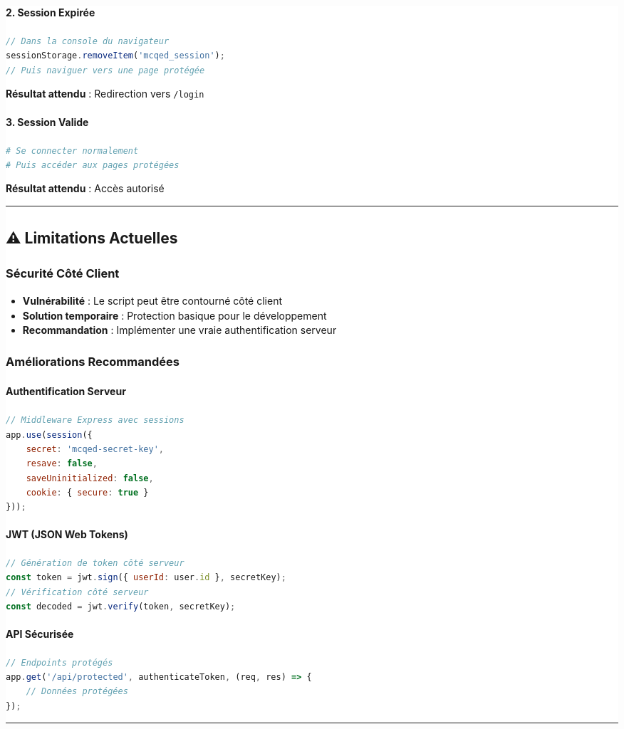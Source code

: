 #### **2. Session Expirée**
```javascript
// Dans la console du navigateur
sessionStorage.removeItem('mcqed_session');
// Puis naviguer vers une page protégée
```
**Résultat attendu** : Redirection vers `/login`

#### **3. Session Valide**
```bash
# Se connecter normalement
# Puis accéder aux pages protégées
```
**Résultat attendu** : Accès autorisé

---

## ⚠️ **Limitations Actuelles**

### **Sécurité Côté Client**
- **Vulnérabilité** : Le script peut être contourné côté client
- **Solution temporaire** : Protection basique pour le développement
- **Recommandation** : Implémenter une vraie authentification serveur

### **Améliorations Recommandées**

#### **Authentification Serveur**
```javascript
// Middleware Express avec sessions
app.use(session({
    secret: 'mcqed-secret-key',
    resave: false,
    saveUninitialized: false,
    cookie: { secure: true }
}));
```

#### **JWT (JSON Web Tokens)**
```javascript
// Génération de token côté serveur
const token = jwt.sign({ userId: user.id }, secretKey);
// Vérification côté serveur
const decoded = jwt.verify(token, secretKey);
```

#### **API Sécurisée**
```javascript
// Endpoints protégés
app.get('/api/protected', authenticateToken, (req, res) => {
    // Données protégées
});
```

---